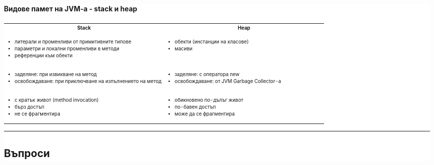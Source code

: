 
#### Видове памет на JVM-a - stack и heap

<table style="width:100%">
  <tr>
    <th style="width:50%; font-size:0.7em">Stack</th>
    <th style="width:50%; font-size:0.7em">Heap</th>
  </tr>
  <tr style="font-size:0.7em">
    <td>
        <ul>
            <li>литерали и променливи от примитивните типове</li>
            <li>параметри и локални променливи в методи</li>
            <li>референции към обекти</li>
        </ul>
    </td>
    <td>
        <ul>
            <li>обекти (инстанции на класове)</li>
            <li>масиви</li>
        </ul>
    </td>
  </tr>
  <tr style="font-size:0.7em">
    <td>
        <ul>
            <li>заделяне: при извикване на метод</li>
            <li>освобождаване: при приключване на изпълнението на метод</li>
        </ul>
    </td>
    <td>
        <ul>
            <li>заделяне: с оператора new</li>
            <li>освобождаване: от JVM Garbage Collector-a</li>
        </ul>
    </td>
  </tr>
  <tr style="font-size:0.7em">
    <td>
        <ul>
            <li>с кратък живот (method invocation)</li>
            <li>бърз достъп</li>
            <li>не се фрагментира</li>
        </ul>
    </td>
    <td>
        <ul>
            <li>обикновено по-дълъг живот</li>
            <li>по-бавен достъп</li>
            <li>може да се фрагментира</li>
        </ul>
    </td>
  </tr>
</table>

---

## Въпроси
